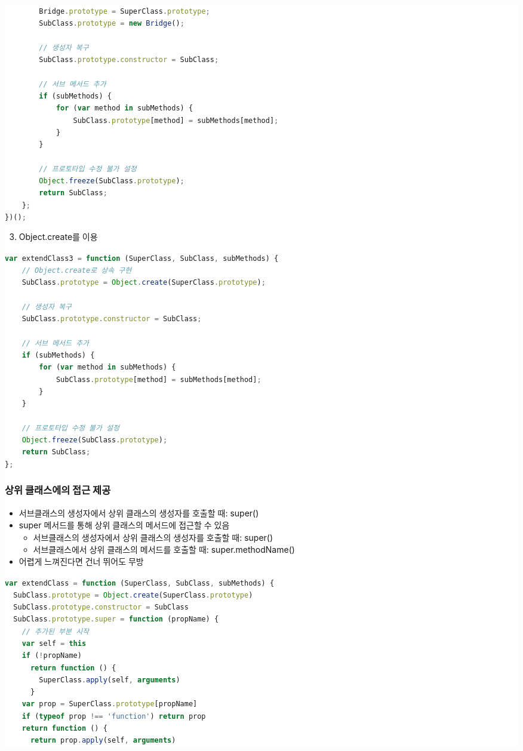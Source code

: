 ```javascript
        Bridge.prototype = SuperClass.prototype;
        SubClass.prototype = new Bridge();
        
        // 생성자 복구
        SubClass.prototype.constructor = SubClass;
        
        // 서브 메서드 추가
        if (subMethods) {
            for (var method in subMethods) {
                SubClass.prototype[method] = subMethods[method];
            }
        }
        
        // 프로토타입 수정 불가 설정
        Object.freeze(SubClass.prototype);
        return SubClass;
    };
})();

```
3.  Object.create를 이용
```javascript
var extendClass3 = function (SuperClass, SubClass, subMethods) {
    // Object.create로 상속 구현
    SubClass.prototype = Object.create(SuperClass.prototype);
    
    // 생성자 복구
    SubClass.prototype.constructor = SubClass;
    
    // 서브 메서드 추가
    if (subMethods) {
        for (var method in subMethods) {
            SubClass.prototype[method] = subMethods[method];
        }
    }
    
    // 프로토타입 수정 불가 설정
    Object.freeze(SubClass.prototype);
    return SubClass;
};
```
### 상위 클래스에의 접근 제공
- 서브클래스의 생성자에서 상위 클래스의 생성자를 호출할 때: super()
- super 메서드를 통해 상위 클래스의 메서드에 접근할 수 있음
    - 서브클래스의 생성자에서 상위 클래스의 생성자를 호출할 때: super()
    - 서브클래스에서 상위 클래스의 메서드를 호출할 때: super.methodName()
- 어렵게 느껴진다면 건너 뛰어도 무방

```javascript
var extendClass = function (SuperClass, SubClass, subMethods) {
  SubClass.prototype = Object.create(SuperClass.prototype)
  SubClass.prototype.constructor = SubClass
  SubClass.prototype.super = function (propName) {
    // 추가된 부분 시작
    var self = this
    if (!propName)
      return function () {
        SuperClass.apply(self, arguments)
      }
    var prop = SuperClass.prototype[propName]
    if (typeof prop !== 'function') return prop
    return function () {
      return prop.apply(self, arguments)
```